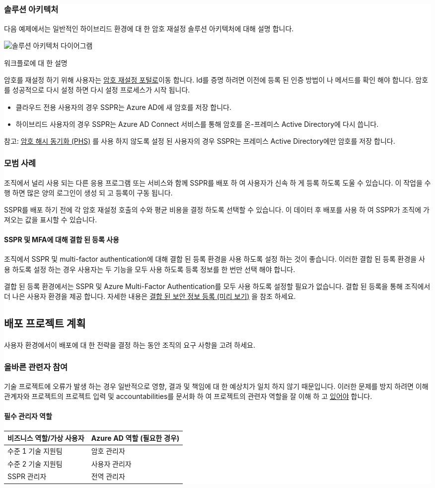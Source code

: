 
### <a name="solution-architecture"></a>솔루션 아키텍처

다음 예제에서는 일반적인 하이브리드 환경에 대 한 암호 재설정 솔루션 아키텍처에 대해 설명 합니다.

![솔루션 아키텍처 다이어그램](./media/howto-sspr-deployment//solutions-architecture.png)

워크플로에 대 한 설명

암호를 재설정 하기 위해 사용자는 [암호 재설정 포털로](https://aka.ms/sspr)이동 합니다. Id를 증명 하려면 이전에 등록 된 인증 방법이 나 메서드를 확인 해야 합니다. 암호를 성공적으로 다시 설정 하면 다시 설정 프로세스가 시작 됩니다.

* 클라우드 전용 사용자의 경우 SSPR는 Azure AD에 새 암호를 저장 합니다. 

* 하이브리드 사용자의 경우 SSPR는 Azure AD Connect 서비스를 통해 암호를 온-프레미스 Active Directory에 다시 씁니다. 

참고: [암호 해시 동기화 (PHS)](https://docs.microsoft.com/azure/active-directory/hybrid/whatis-phs) 를 사용 하지 않도록 설정 된 사용자의 경우 SSPR는 프레미스 Active Directory에만 암호를 저장 합니다.

### <a name="best-practices"></a>모범 사례

조직에서 널리 사용 되는 다른 응용 프로그램 또는 서비스와 함께 SSPR를 배포 하 여 사용자가 신속 하 게 등록 하도록 도울 수 있습니다. 이 작업을 수행 하면 많은 양의 로그인이 생성 되 고 등록이 구동 됩니다.

SSPR를 배포 하기 전에 각 암호 재설정 호출의 수와 평균 비용을 결정 하도록 선택할 수 있습니다. 이 데이터 후 배포를 사용 하 여 SSPR가 조직에 가져오는 값을 표시할 수 있습니다.

#### <a name="enable-combined-registration-for-sspr-and-mfa"></a>SSPR 및 MFA에 대해 결합 된 등록 사용

조직에서 SSPR 및 multi-factor authentication에 대해 결합 된 등록 환경을 사용 하도록 설정 하는 것이 좋습니다. 이러한 결합 된 등록 환경을 사용 하도록 설정 하는 경우 사용자는 두 기능을 모두 사용 하도록 등록 정보를 한 번만 선택 해야 합니다.

결합 된 등록 환경에서는 SSPR 및 Azure Multi-Factor Authentication를 모두 사용 하도록 설정할 필요가 없습니다. 결합 된 등록을 통해 조직에서 더 나은 사용자 환경을 제공 합니다. 자세한 내용은 [결합 된 보안 정보 등록 (미리 보기)](concept-registration-mfa-sspr-combined.md) 을 참조 하세요.

## <a name="plan-the-deployment-project"></a>배포 프로젝트 계획

사용자 환경에서이 배포에 대 한 전략을 결정 하는 동안 조직의 요구 사항을 고려 하세요.

### <a name="engage-the-right-stakeholders"></a>올바른 관련자 참여

기술 프로젝트에 오류가 발생 하는 경우 일반적으로 영향, 결과 및 책임에 대 한 예상치가 일치 하지 않기 때문입니다. 이러한 문제를 방지 하려면 이해 관계자와 프로젝트의 프로젝트 입력 및 accountabilities를 문서화 하 여 프로젝트의 관련자 역할을 잘 이해 하 고 [있어야](https://aka.ms/deploymentplans) 합니다.

#### <a name="required-administrator-roles"></a>필수 관리자 역할


| 비즈니스 역할/가상 사용자| Azure AD 역할 (필요한 경우) |
| - | - |
| 수준 1 기술 지원팀| 암호 관리자 |
| 수준 2 기술 지원팀| 사용자 관리자 |
| SSPR 관리자| 전역 관리자 |
